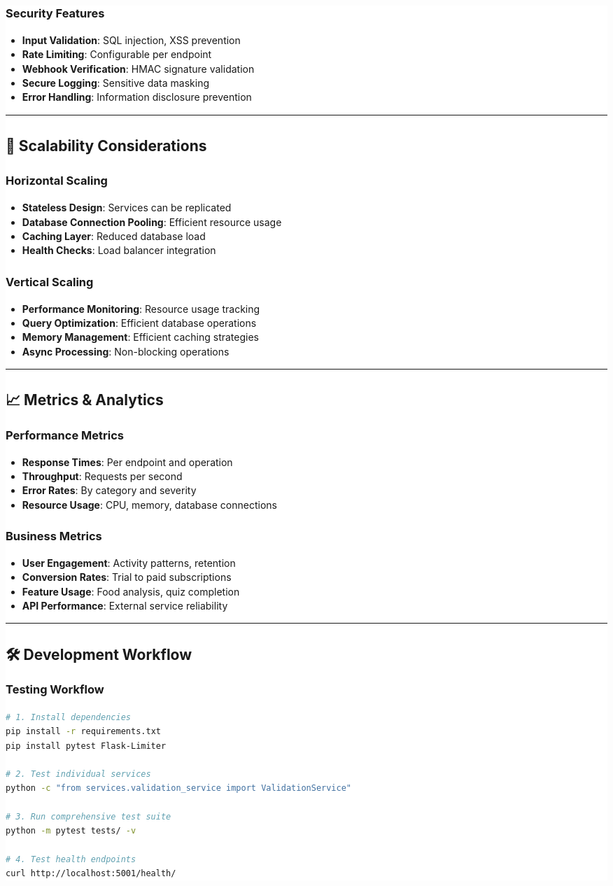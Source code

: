 ### **Security Features**
- **Input Validation**: SQL injection, XSS prevention
- **Rate Limiting**: Configurable per endpoint
- **Webhook Verification**: HMAC signature validation
- **Secure Logging**: Sensitive data masking
- **Error Handling**: Information disclosure prevention

---

## 🚀 **Scalability Considerations**

### **Horizontal Scaling**
- **Stateless Design**: Services can be replicated
- **Database Connection Pooling**: Efficient resource usage
- **Caching Layer**: Reduced database load
- **Health Checks**: Load balancer integration

### **Vertical Scaling**
- **Performance Monitoring**: Resource usage tracking
- **Query Optimization**: Efficient database operations
- **Memory Management**: Efficient caching strategies
- **Async Processing**: Non-blocking operations

---

## 📈 **Metrics & Analytics**

### **Performance Metrics**
- **Response Times**: Per endpoint and operation
- **Throughput**: Requests per second
- **Error Rates**: By category and severity
- **Resource Usage**: CPU, memory, database connections

### **Business Metrics**
- **User Engagement**: Activity patterns, retention
- **Conversion Rates**: Trial to paid subscriptions
- **Feature Usage**: Food analysis, quiz completion
- **API Performance**: External service reliability

---

## 🛠️ **Development Workflow**

### **Testing Workflow**
```bash
# 1. Install dependencies
pip install -r requirements.txt
pip install pytest Flask-Limiter

# 2. Test individual services
python -c "from services.validation_service import ValidationService"

# 3. Run comprehensive test suite
python -m pytest tests/ -v

# 4. Test health endpoints
curl http://localhost:5001/health/
```
